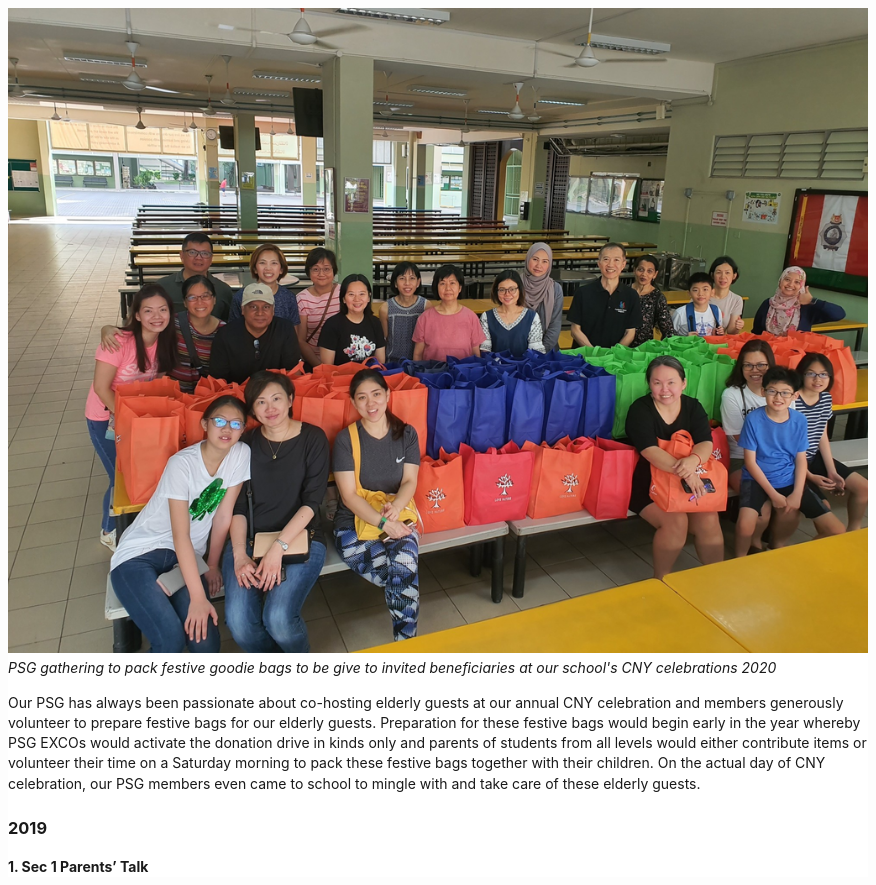 ![](/images/PSG%20gathering%20for%20festive%20bag%20packing.jpg)
*PSG gathering to pack festive goodie bags to be give to invited beneficiaries at our school's CNY celebrations 2020*

  

Our PSG has always been passionate about co-hosting elderly guests at our annual CNY celebration and members generously volunteer to prepare festive bags for our elderly guests. Preparation for these festive bags would begin early in the year whereby PSG EXCOs would activate the donation drive in kinds only and parents of students from all levels would either contribute items or volunteer their time on a Saturday morning to pack these festive bags together with their children. On the actual day of CNY celebration, our PSG members even came to school to mingle with and take care of these elderly guests.

### 2019

**1. Sec 1 Parents’ Talk**